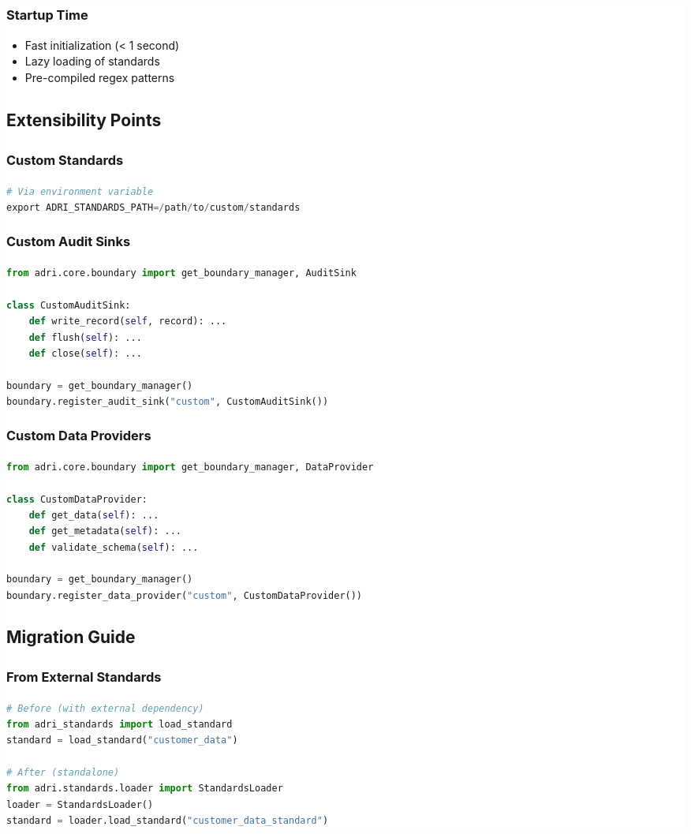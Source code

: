 ### Startup Time
- Fast initialization (< 1 second)
- Lazy loading of standards
- Pre-compiled regex patterns

## Extensibility Points

### Custom Standards
```python
# Via environment variable
export ADRI_STANDARDS_PATH=/path/to/custom/standards
```

### Custom Audit Sinks
```python
from adri.core.boundary import get_boundary_manager, AuditSink

class CustomAuditSink:
    def write_record(self, record): ...
    def flush(self): ...
    def close(self): ...

boundary = get_boundary_manager()
boundary.register_audit_sink("custom", CustomAuditSink())
```

### Custom Data Providers
```python
from adri.core.boundary import get_boundary_manager, DataProvider

class CustomDataProvider:
    def get_data(self): ...
    def get_metadata(self): ...
    def validate_schema(self): ...

boundary = get_boundary_manager()
boundary.register_data_provider("custom", CustomDataProvider())
```

## Migration Guide

### From External Standards
```python
# Before (with external dependency)
from adri_standards import load_standard
standard = load_standard("customer_data")

# After (standalone)
from adri.standards.loader import StandardsLoader
loader = StandardsLoader()
standard = loader.load_standard("customer_data_standard")
```
